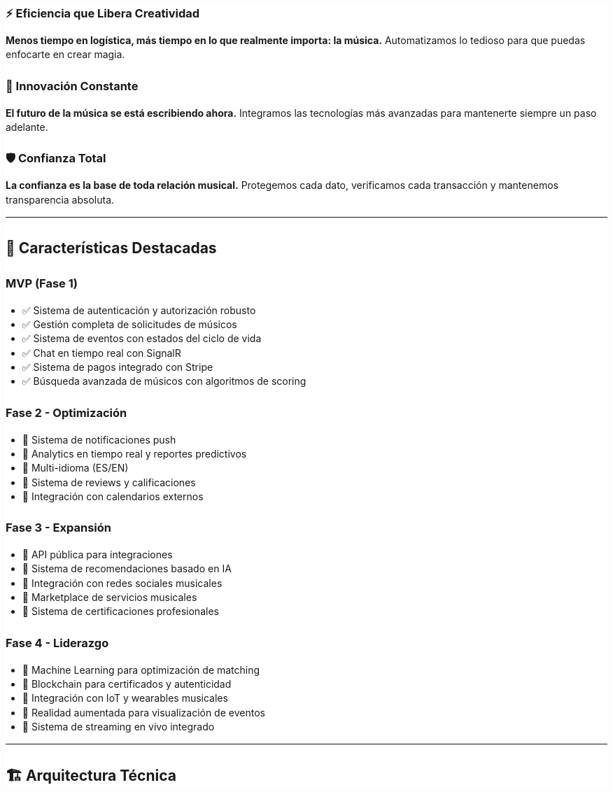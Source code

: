 ### **⚡ Eficiencia que Libera Creatividad**
**Menos tiempo en logística, más tiempo en lo que realmente importa: la música.** Automatizamos lo tedioso para que puedas enfocarte en crear magia.

### **🔬 Innovación Constante**
**El futuro de la música se está escribiendo ahora.** Integramos las tecnologías más avanzadas para mantenerte siempre un paso adelante.

### **🛡️ Confianza Total**
**La confianza es la base de toda relación musical.** Protegemos cada dato, verificamos cada transacción y mantenemos transparencia absoluta.

---

## 🚀 **Características Destacadas**

### **MVP (Fase 1)**
- ✅ Sistema de autenticación y autorización robusto
- ✅ Gestión completa de solicitudes de músicos
- ✅ Sistema de eventos con estados del ciclo de vida
- ✅ Chat en tiempo real con SignalR
- ✅ Sistema de pagos integrado con Stripe
- ✅ Búsqueda avanzada de músicos con algoritmos de scoring

### **Fase 2 - Optimización**
- 🔄 Sistema de notificaciones push
- 🔄 Analytics en tiempo real y reportes predictivos
- 🔄 Multi-idioma (ES/EN)
- 🔄 Sistema de reviews y calificaciones
- 🔄 Integración con calendarios externos

### **Fase 3 - Expansión**
- 🌟 API pública para integraciones
- 🌟 Sistema de recomendaciones basado en IA
- 🌟 Integración con redes sociales musicales
- 🌟 Marketplace de servicios musicales
- 🌟 Sistema de certificaciones profesionales

### **Fase 4 - Liderazgo**
- 🚀 Machine Learning para optimización de matching
- 🚀 Blockchain para certificados y autenticidad
- 🚀 Integración con IoT y wearables musicales
- 🚀 Realidad aumentada para visualización de eventos
- 🚀 Sistema de streaming en vivo integrado

---

## 🏗️ **Arquitectura Técnica**
